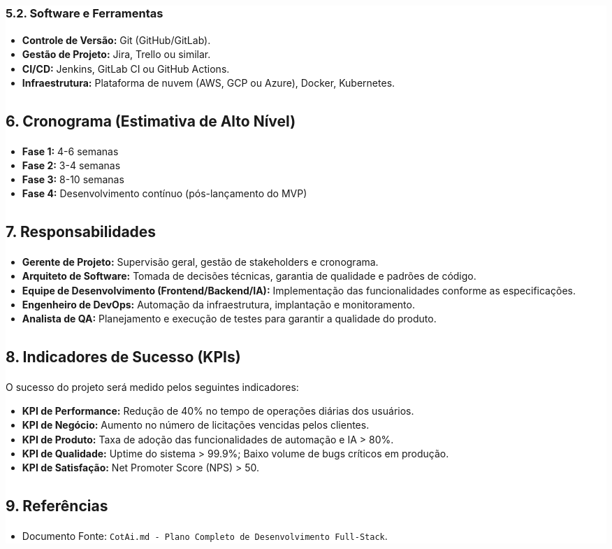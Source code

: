 ### 5.2. Software e Ferramentas
- **Controle de Versão:** Git (GitHub/GitLab).
- **Gestão de Projeto:** Jira, Trello ou similar.
- **CI/CD:** Jenkins, GitLab CI ou GitHub Actions.
- **Infraestrutura:** Plataforma de nuvem (AWS, GCP ou Azure), Docker, Kubernetes.

## 6. Cronograma (Estimativa de Alto Nível)

- **Fase 1:** 4-6 semanas
- **Fase 2:** 3-4 semanas
- **Fase 3:** 8-10 semanas
- **Fase 4:** Desenvolvimento contínuo (pós-lançamento do MVP)

## 7. Responsabilidades

- **Gerente de Projeto:** Supervisão geral, gestão de stakeholders e cronograma.
- **Arquiteto de Software:** Tomada de decisões técnicas, garantia de qualidade e padrões de código.
- **Equipe de Desenvolvimento (Frontend/Backend/IA):** Implementação das funcionalidades conforme as especificações.
- **Engenheiro de DevOps:** Automação da infraestrutura, implantação e monitoramento.
- **Analista de QA:** Planejamento e execução de testes para garantir a qualidade do produto.

## 8. Indicadores de Sucesso (KPIs)

O sucesso do projeto será medido pelos seguintes indicadores:
- **KPI de Performance:** Redução de 40% no tempo de operações diárias dos usuários.
- **KPI de Negócio:** Aumento no número de licitações vencidas pelos clientes.
- **KPI de Produto:** Taxa de adoção das funcionalidades de automação e IA > 80%.
- **KPI de Qualidade:** Uptime do sistema > 99.9%; Baixo volume de bugs críticos em produção.
- **KPI de Satisfação:** Net Promoter Score (NPS) > 50.

## 9. Referências

- Documento Fonte: `CotAi.md - Plano Completo de Desenvolvimento Full-Stack`.
